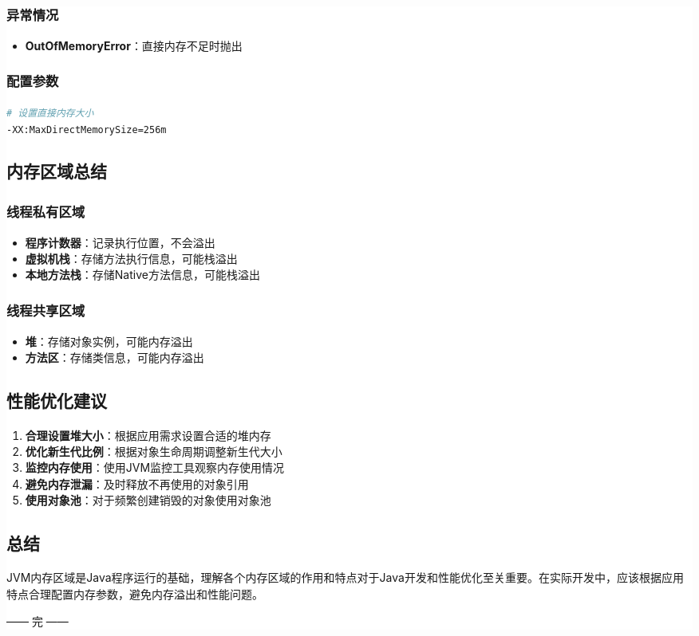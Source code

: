 ### 异常情况
- **OutOfMemoryError**：直接内存不足时抛出

### 配置参数
```bash
# 设置直接内存大小
-XX:MaxDirectMemorySize=256m
```

## 内存区域总结

### 线程私有区域
- **程序计数器**：记录执行位置，不会溢出
- **虚拟机栈**：存储方法执行信息，可能栈溢出
- **本地方法栈**：存储Native方法信息，可能栈溢出

### 线程共享区域
- **堆**：存储对象实例，可能内存溢出
- **方法区**：存储类信息，可能内存溢出

## 性能优化建议

1. **合理设置堆大小**：根据应用需求设置合适的堆内存
2. **优化新生代比例**：根据对象生命周期调整新生代大小
3. **监控内存使用**：使用JVM监控工具观察内存使用情况
4. **避免内存泄漏**：及时释放不再使用的对象引用
5. **使用对象池**：对于频繁创建销毁的对象使用对象池

## 总结

JVM内存区域是Java程序运行的基础，理解各个内存区域的作用和特点对于Java开发和性能优化至关重要。在实际开发中，应该根据应用特点合理配置内存参数，避免内存溢出和性能问题。

—— 完 ——
